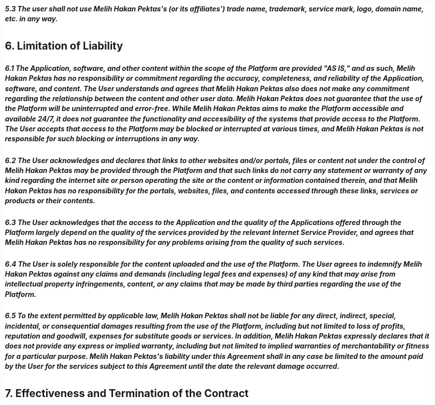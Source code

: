 ##### 5.3 The user shall not use Melih Hakan Pektas's (or its affiliates') trade name, trademark, service mark, logo, domain name, etc. in any way.
## 6. Limitation of Liability
##### 6.1 The Application, software, and other content within the scope of the Platform are provided "AS IS," and as such, Melih Hakan Pektas has no responsibility or commitment regarding the accuracy, completeness, and reliability of the Application, software, and content. The User understands and agrees that Melih Hakan Pektas also does not make any commitment regarding the relationship between the content and other user data. Melih Hakan Pektas does not guarantee that the use of the Platform will be uninterrupted and error-free. While Melih Hakan Pektas aims to make the Platform accessible and available 24/7, it does not guarantee the functionality and accessibility of the systems that provide access to the Platform. The User accepts that access to the Platform may be blocked or interrupted at various times, and Melih Hakan Pektas is not responsible for such blocking or interruptions in any way.
##### 6.2 The User acknowledges and declares that links to other websites and/or portals, files or content not under the control of Melih Hakan Pektas may be provided through the Platform and that such links do not carry any statement or warranty of any kind regarding the internet site or person operating the site or the content or information contained therein, and that Melih Hakan Pektas has no responsibility for the portals, websites, files, and contents accessed through these links, services or products or their contents.
##### 6.3 The User acknowledges that the access to the Application and the quality of the Applications offered through the Platform largely depend on the quality of the services provided by the relevant Internet Service Provider, and agrees that Melih Hakan Pektas has no responsibility for any problems arising from the quality of such services.
##### 6.4 The User is solely responsible for the content uploaded and the use of the Platform. The User agrees to indemnify Melih Hakan Pektas against any claims and demands (including legal fees and expenses) of any kind that may arise from intellectual property infringements, content, or any claims that may be made by third parties regarding the use of the Platform.
##### 6.5 To the extent permitted by applicable law, Melih Hakan Pektas shall not be liable for any direct, indirect, special, incidental, or consequential damages resulting from the use of the Platform, including but not limited to loss of profits, reputation and goodwill, expenses for substitute goods or services. In addition, Melih Hakan Pektas expressly declares that it does not provide any express or implied warranty, including but not limited to implied warranties of merchantability or fitness for a particular purpose. Melih Hakan Pektas's liability under this Agreement shall in any case be limited to the amount paid by the User for the services subject to this Agreement until the date the relevant damage occurred.
## 7. Effectiveness and Termination of the Contract
